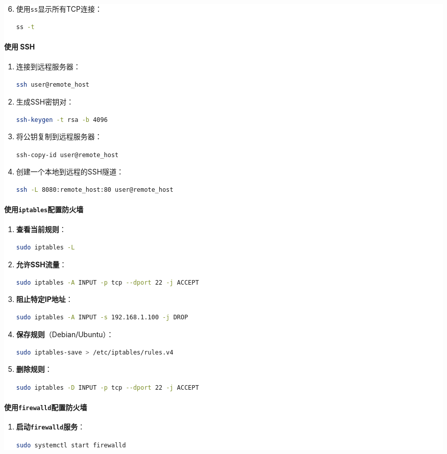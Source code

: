 6. 使用`ss`显示所有TCP连接：
   ```bash
   ss -t
   ```

#### 使用 SSH

1. 连接到远程服务器：
   ```bash
   ssh user@remote_host
   ```

2. 生成SSH密钥对：
   ```bash
   ssh-keygen -t rsa -b 4096
   ```

3. 将公钥复制到远程服务器：
   ```bash
   ssh-copy-id user@remote_host
   ```

4. 创建一个本地到远程的SSH隧道：
   ```bash
   ssh -L 8080:remote_host:80 user@remote_host
   ```

#### 使用`iptables`配置防火墙

1. **查看当前规则**：
   ```bash
   sudo iptables -L
   ```

2. **允许SSH流量**：
   ```bash
   sudo iptables -A INPUT -p tcp --dport 22 -j ACCEPT
   ```

3. **阻止特定IP地址**：
   ```bash
   sudo iptables -A INPUT -s 192.168.1.100 -j DROP
   ```

4. **保存规则**（Debian/Ubuntu）：
   ```bash
   sudo iptables-save > /etc/iptables/rules.v4
   ```

5. **删除规则**：
   ```bash
   sudo iptables -D INPUT -p tcp --dport 22 -j ACCEPT
   ```

#### 使用`firewalld`配置防火墙

1. **启动`firewalld`服务**：
   ```bash
   sudo systemctl start firewalld
   ```
